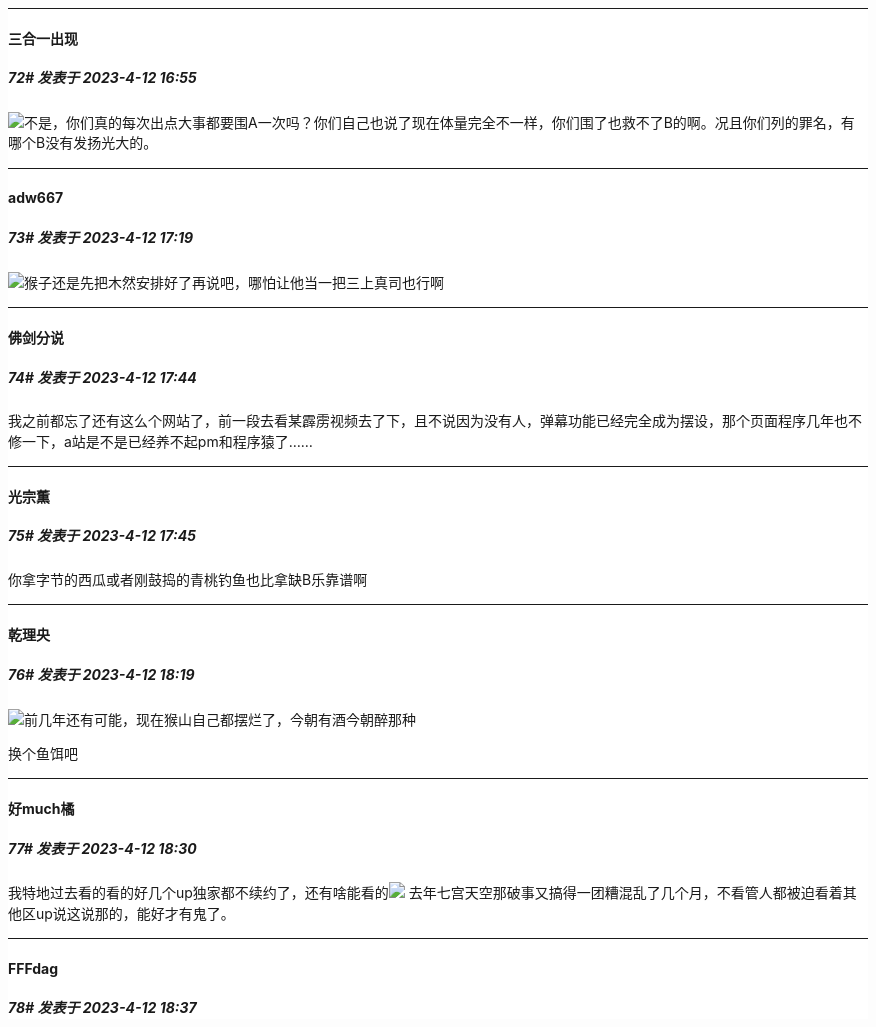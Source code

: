 
*****

####  三合一出现  
##### 72#       发表于 2023-4-12 16:55

<img src="https://static.saraba1st.com/image/smiley/face2017/067.png" referrerpolicy="no-referrer">不是，你们真的每次出点大事都要围A一次吗？你们自己也说了现在体量完全不一样，你们围了也救不了B的啊。况且你们列的罪名，有哪个B没有发扬光大的。


*****

####  adw667  
##### 73#       发表于 2023-4-12 17:19

<img src="https://static.saraba1st.com/image/smiley/face2017/052.png" referrerpolicy="no-referrer">猴子还是先把木然安排好了再说吧，哪怕让他当一把三上真司也行啊


*****

####  佛剑分说  
##### 74#       发表于 2023-4-12 17:44

我之前都忘了还有这么个网站了，前一段去看某霹雳视频去了下，且不说因为没有人，弹幕功能已经完全成为摆设，那个页面程序几年也不修一下，a站是不是已经养不起pm和程序猿了……

*****

####  光宗薫  
##### 75#       发表于 2023-4-12 17:45

你拿字节的西瓜或者刚鼓捣的青桃钓鱼也比拿缺B乐靠谱啊


*****

####  乾理央  
##### 76#       发表于 2023-4-12 18:19

<img src="https://static.saraba1st.com/image/smiley/face2017/004.gif" referrerpolicy="no-referrer">前几年还有可能，现在猴山自己都摆烂了，今朝有酒今朝醉那种

换个鱼饵吧


*****

####  好much橘  
##### 77#       发表于 2023-4-12 18:30

我特地过去看的看的好几个up独家都不续约了，还有啥能看的<img src="https://static.saraba1st.com/image/smiley/face2017/020.png" referrerpolicy="no-referrer">
去年七宫天空那破事又搞得一团糟混乱了几个月，不看管人都被迫看着其他区up说这说那的，能好才有鬼了。


*****

####  FFFdag  
##### 78#       发表于 2023-4-12 18:37
